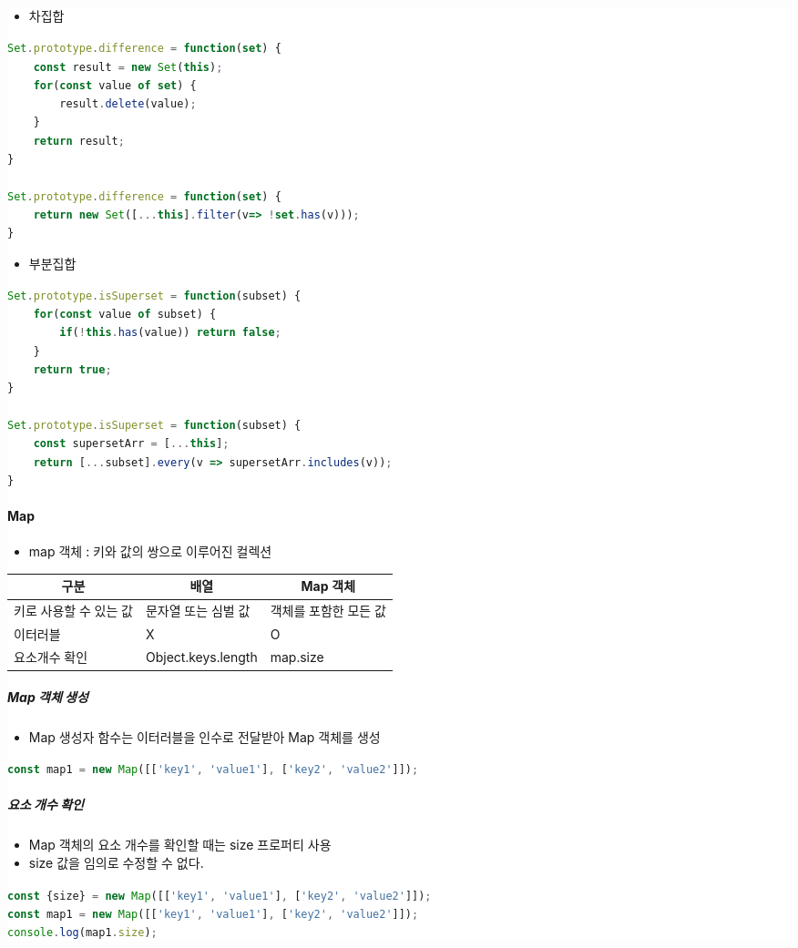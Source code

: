 - 차집합
```js
Set.prototype.difference = function(set) {
	const result = new Set(this);
	for(const value of set) {
		result.delete(value);
	}
	return result;
}

Set.prototype.difference = function(set) {
	return new Set([...this].filter(v=> !set.has(v)));
}
```

- 부분집합
```js
Set.prototype.isSuperset = function(subset) {
	for(const value of subset) {
		if(!this.has(value)) return false;
	}
	return true;
}

Set.prototype.isSuperset = function(subset) {
	const supersetArr = [...this];
	return [...subset].every(v => supersetArr.includes(v));
}
```

#### Map
- map 객체 : 키와 값의 쌍으로 이루어진 컬렉션

| 구분            | 배열                 | Map 객체       |
| ------------- | ------------------ | ------------ |
| 키로 사용할 수 있는 값 | 문자열 또는 심벌 값        | 객체를 포함한 모든 값 |
| 이터러블          | X                  | O            |
| 요소개수 확인       | Object.keys.length | map.size     |
##### Map 객체 생성
- Map 생성자 함수는 이터러블을 인수로 전달받아 Map 객체를 생성
```js
const map1 = new Map([['key1', 'value1'], ['key2', 'value2']]);
```

##### 요소 개수 확인
- Map 객체의 요소 개수를 확인할 때는 size 프로퍼티 사용
- size 값을 임의로 수정할 수 없다.
```js
const {size} = new Map([['key1', 'value1'], ['key2', 'value2']]);
const map1 = new Map([['key1', 'value1'], ['key2', 'value2']]);
console.log(map1.size);
```
